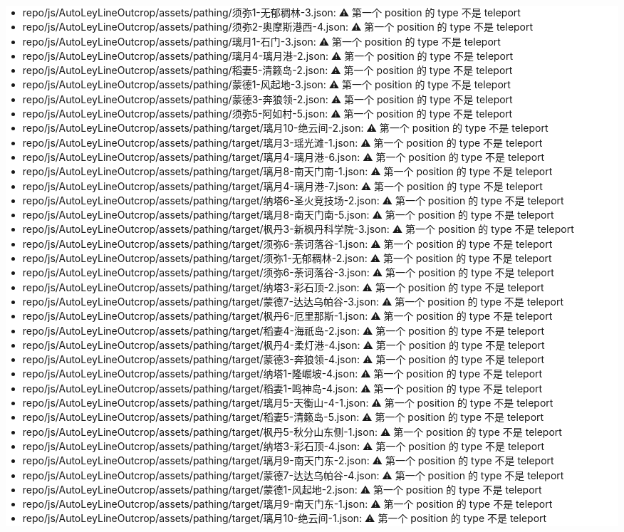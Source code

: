 - repo/js/AutoLeyLineOutcrop/assets/pathing/须弥1-无郁稠林-3.json: ⚠️ 第一个 position 的 type 不是 teleport
- repo/js/AutoLeyLineOutcrop/assets/pathing/须弥2-奥摩斯港西-4.json: ⚠️ 第一个 position 的 type 不是 teleport
- repo/js/AutoLeyLineOutcrop/assets/pathing/璃月1-石门-3.json: ⚠️ 第一个 position 的 type 不是 teleport
- repo/js/AutoLeyLineOutcrop/assets/pathing/璃月4-璃月港-2.json: ⚠️ 第一个 position 的 type 不是 teleport
- repo/js/AutoLeyLineOutcrop/assets/pathing/稻妻5-清籁岛-2.json: ⚠️ 第一个 position 的 type 不是 teleport
- repo/js/AutoLeyLineOutcrop/assets/pathing/蒙德1-风起地-3.json: ⚠️ 第一个 position 的 type 不是 teleport
- repo/js/AutoLeyLineOutcrop/assets/pathing/蒙德3-奔狼领-2.json: ⚠️ 第一个 position 的 type 不是 teleport
- repo/js/AutoLeyLineOutcrop/assets/pathing/须弥5-阿如村-5.json: ⚠️ 第一个 position 的 type 不是 teleport
- repo/js/AutoLeyLineOutcrop/assets/pathing/target/璃月10-绝云间-2.json: ⚠️ 第一个 position 的 type 不是 teleport
- repo/js/AutoLeyLineOutcrop/assets/pathing/target/璃月3-瑶光滩-1.json: ⚠️ 第一个 position 的 type 不是 teleport
- repo/js/AutoLeyLineOutcrop/assets/pathing/target/璃月4-璃月港-6.json: ⚠️ 第一个 position 的 type 不是 teleport
- repo/js/AutoLeyLineOutcrop/assets/pathing/target/璃月8-南天门南-1.json: ⚠️ 第一个 position 的 type 不是 teleport
- repo/js/AutoLeyLineOutcrop/assets/pathing/target/璃月4-璃月港-7.json: ⚠️ 第一个 position 的 type 不是 teleport
- repo/js/AutoLeyLineOutcrop/assets/pathing/target/纳塔6-圣火竞技场-2.json: ⚠️ 第一个 position 的 type 不是 teleport
- repo/js/AutoLeyLineOutcrop/assets/pathing/target/璃月8-南天门南-5.json: ⚠️ 第一个 position 的 type 不是 teleport
- repo/js/AutoLeyLineOutcrop/assets/pathing/target/枫丹3-新枫丹科学院-3.json: ⚠️ 第一个 position 的 type 不是 teleport
- repo/js/AutoLeyLineOutcrop/assets/pathing/target/须弥6-荼诃落谷-1.json: ⚠️ 第一个 position 的 type 不是 teleport
- repo/js/AutoLeyLineOutcrop/assets/pathing/target/须弥1-无郁稠林-2.json: ⚠️ 第一个 position 的 type 不是 teleport
- repo/js/AutoLeyLineOutcrop/assets/pathing/target/须弥6-荼诃落谷-3.json: ⚠️ 第一个 position 的 type 不是 teleport
- repo/js/AutoLeyLineOutcrop/assets/pathing/target/纳塔3-彩石顶-2.json: ⚠️ 第一个 position 的 type 不是 teleport
- repo/js/AutoLeyLineOutcrop/assets/pathing/target/蒙德7-达达乌帕谷-3.json: ⚠️ 第一个 position 的 type 不是 teleport
- repo/js/AutoLeyLineOutcrop/assets/pathing/target/枫丹6-厄里那斯-1.json: ⚠️ 第一个 position 的 type 不是 teleport
- repo/js/AutoLeyLineOutcrop/assets/pathing/target/稻妻4-海祇岛-2.json: ⚠️ 第一个 position 的 type 不是 teleport
- repo/js/AutoLeyLineOutcrop/assets/pathing/target/枫丹4-柔灯港-4.json: ⚠️ 第一个 position 的 type 不是 teleport
- repo/js/AutoLeyLineOutcrop/assets/pathing/target/蒙德3-奔狼领-4.json: ⚠️ 第一个 position 的 type 不是 teleport
- repo/js/AutoLeyLineOutcrop/assets/pathing/target/纳塔1-隆崛坡-4.json: ⚠️ 第一个 position 的 type 不是 teleport
- repo/js/AutoLeyLineOutcrop/assets/pathing/target/稻妻1-鸣神岛-4.json: ⚠️ 第一个 position 的 type 不是 teleport
- repo/js/AutoLeyLineOutcrop/assets/pathing/target/璃月5-天衡山-4-1.json: ⚠️ 第一个 position 的 type 不是 teleport
- repo/js/AutoLeyLineOutcrop/assets/pathing/target/稻妻5-清籁岛-5.json: ⚠️ 第一个 position 的 type 不是 teleport
- repo/js/AutoLeyLineOutcrop/assets/pathing/target/枫丹5-秋分山东侧-1.json: ⚠️ 第一个 position 的 type 不是 teleport
- repo/js/AutoLeyLineOutcrop/assets/pathing/target/纳塔3-彩石顶-4.json: ⚠️ 第一个 position 的 type 不是 teleport
- repo/js/AutoLeyLineOutcrop/assets/pathing/target/璃月9-南天门东-2.json: ⚠️ 第一个 position 的 type 不是 teleport
- repo/js/AutoLeyLineOutcrop/assets/pathing/target/蒙德7-达达乌帕谷-4.json: ⚠️ 第一个 position 的 type 不是 teleport
- repo/js/AutoLeyLineOutcrop/assets/pathing/target/蒙德1-风起地-2.json: ⚠️ 第一个 position 的 type 不是 teleport
- repo/js/AutoLeyLineOutcrop/assets/pathing/target/璃月9-南天门东-1.json: ⚠️ 第一个 position 的 type 不是 teleport
- repo/js/AutoLeyLineOutcrop/assets/pathing/target/璃月10-绝云间-1.json: ⚠️ 第一个 position 的 type 不是 teleport